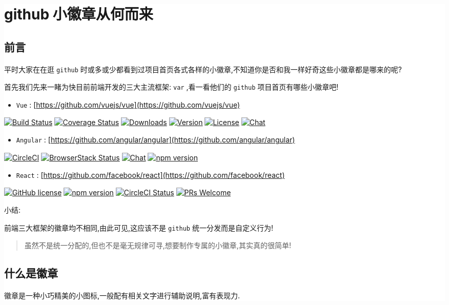# github 小徽章从何而来

## 前言

平时大家在在逛 `github` 时或多或少都看到过项目首页各式各样的小徽章,不知道你是否和我一样好奇这些小徽章都是哪来的呢?

首先我们先来一睹为快目前前端开发的三大主流框架: `var` ,看一看他们的 `github` 项目首页有哪些小徽章吧!

- `Vue` : [https://github.com/vuejs/vue](https://github.com/vuejs/vue)

[![Build Status](https://img.shields.io/circleci/project/github/vuejs/vue/dev.svg)](https://circleci.com/gh/vuejs/vue/tree/dev)
[![Coverage Status](https://img.shields.io/codecov/c/github/vuejs/vue/dev.svg)](https://codecov.io/github/vuejs/vue?branch=dev)
[![Downloads](https://img.shields.io/npm/dm/vue.svg)](https://npmcharts.com/compare/vue?minimal=true)
[![Version](https://img.shields.io/npm/v/vue.svg)](https://www.npmjs.com/package/vue)
[![License](https://img.shields.io/npm/l/vue.svg)](https://www.npmjs.com/package/vue)
[![Chat](https://img.shields.io/badge/chat-on%20discord-7289da.svg)](https://chat.vuejs.org/)

- `Angular` : [https://github.com/angular/angular](https://github.com/angular/angular)

[![CircleCI](https://circleci.com/gh/angular/angular/tree/master.svg?style=shield)](https://circleci.com/gh/angular/workflows/angular/tree/master)
[![BrowserStack Status](https://www.browserstack.com/automate/badge.svg?badge_key=LzF3RzBVVGt6VWE2S0hHaC9uYllOZz09LS1BVjNTclBKV0x4eVRlcjA4QVY1M0N3PT0=--eb4ce8c8dc2c1c5b2b5352d473ee12a73ac20e06)](https://www.browserstack.com/automate/public-build/LzF3RzBVVGt6VWE2S0hHaC9uYllOZz09LS1BVjNTclBKV0x4eVRlcjA4QVY1M0N3PT0=--eb4ce8c8dc2c1c5b2b5352d473ee12a73ac20e06)
[![Chat](https://badges.gitter.im/Join%20Chat.svg)](https://gitter.im/angular/angular?utm_source=badge&amp;utm_medium=badge&amp;utm_campaign=pr-badge&amp;utm_content=badge)
[![npm version](https://badge.fury.io/js/%40angular%2Fcore.svg)](https://www.npmjs.com/@angular/core)

- `React` : [https://github.com/facebook/react](https://github.com/facebook/react)

[![GitHub license](https://img.shields.io/badge/license-MIT-blue.svg)](https://github.com/facebook/react/blob/master/LICENSE)
[![npm version](https://img.shields.io/npm/v/react.svg?style=flat)](https://www.npmjs.com/package/react)
[![CircleCI Status](https://circleci.com/gh/facebook/react.svg?style=shield&amp;circle-token=:circle-token)](https://circleci.com/gh/facebook/react)
[![PRs Welcome](https://img.shields.io/badge/PRs-welcome-brightgreen.svg)](https://reactjs.org/docs/how-to-contribute.html#your-first-pull-request)

小结:

前端三大框架的徽章均不相同,由此可见,这应该不是 `github` 统一分发而是自定义行为!

> 虽然不是统一分配的,但也不是毫无规律可寻,想要制作专属的小徽章,其实真的很简单!

## 什么是徽章

徽章是一种小巧精美的小图标,一般配有相关文字进行辅助说明,富有表现力.
